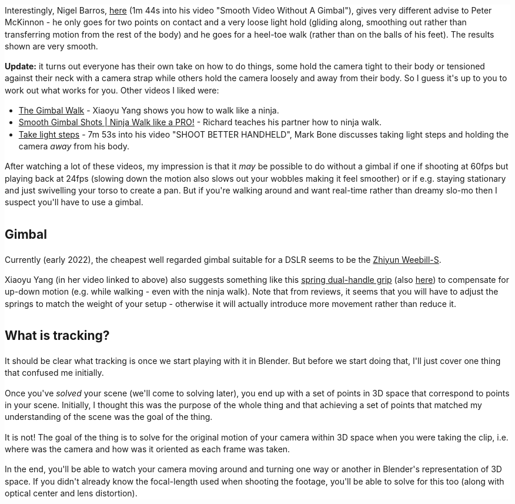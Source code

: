 Interestingly, Nigel Barros, [here](https://www.youtube.com/watch?v=__q0yrbbaUo&t=104s) (1m 44s into his video "Smooth Video Without A Gimbal"), gives very different advise to Peter McKinnon - he only goes for two points on contact and a very loose light hold (gliding along, smoothing out rather than transferring motion from the rest of the body) and he goes for a heel-toe walk (rather than on the balls of his feet). The results shown are very smooth.

**Update:** it turns out everyone has their own take on how to do things, some hold the camera tight to their body or tensioned against their neck with a camera strap while others hold the camera loosely and away from their body. So I guess it's up to you to work out what works for you. Other videos I liked were:

* [The Gimbal Walk](https://www.youtube.com/watch?v=E5rK7K7AU1c) - Xiaoyu Yang shows you how to walk like a ninja.
* [Smooth Gimbal Shots | Ninja Walk like a PRO!](https://www.youtube.com/watch?v=Suydi7lZSOs) - Richard teaches his partner how to ninja walk.
* [Take light steps](https://www.youtube.com/watch?v=LdrWf7mq9Qg&t=473s) - 7m 53s into his video "SHOOT BETTER HANDHELD", Mark Bone discusses taking light steps and holding the camera _away_ from his body.

After watching a lot of these videos, my impression is that it _may_ be possible to do without a gimbal if one if shooting at 60fps but playing back at 24fps (slowing down the motion also slows out your wobbles making it feel smoother) or if e.g. staying stationary and just swivelling your torso to create a pan. But if you're walking around and want real-time rather than dreamy slo-mo then I suspect you'll have to use a gimbal.

Gimbal
------

Currently (early 2022), the cheapest well regarded gimbal suitable for a DSLR seems to be the [Zhiyun Weebill-S](https://www.zhiyun-tech.com/en/product/detail/70).

Xiaoyu Yang (in her video linked to above) also suggests something like this [spring dual-handle grip](https://www.aliexpress.com/item/32908621796.html) (also [here](https://www.bhphotovideo.com/c/product/1434067-REG/digitalfoto_solution_limited_ares_alloy_spring_dual_handle.html)) to compensate for up-down motion (e.g. while walking - even with the ninja walk). Note that from reviews, it seems that you will have to adjust the springs to match the weight of your setup - otherwise it will actually introduce more movement rather than reduce it.

What is tracking?
-----------------

It should be clear what tracking is once we start playing with it in Blender. But before we start doing that, I'll just cover one thing that confused me initially.

Once you've _solved_ your scene (we'll come to solving later), you end up with a set of points in 3D space that correspond to points in your scene. Initially, I thought this was the purpose of the whole thing and that achieving a set of points that matched my understanding of the scene was the goal of the thing.

It is not! The goal of the thing is to solve for the original motion of your camera within 3D space when you were taking the clip, i.e. where was the camera and how was it oriented as each frame was taken.

In the end, you'll be able to watch your camera moving around and turning one way or another in Blender's representation of 3D space. If you didn't already know the focal-length used when shooting the footage, you'll be able to solve for this too (along with optical center and lens distortion).
